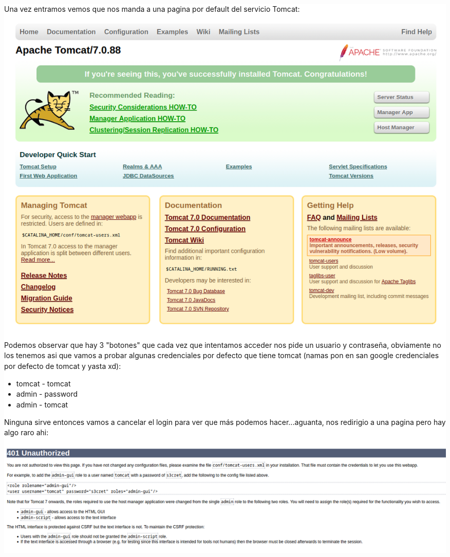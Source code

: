 Una vez entramos vemos que nos manda a una pagina por default del servicio Tomcat:

![](/assets/images/htb-writeup-jerry/Captura1.png)

Podemos observar que hay 3 "botones" que cada vez que intentamos acceder nos pide un usuario y contraseña, obviamente no los tenemos asi que vamos a probar algunas credenciales por defecto que tiene tomcat (namas pon en san google credenciales por defecto de tomcat y yasta xd):
* tomcat - tomcat
* admin - password
* admin - tomcat

Ninguna sirve entonces vamos a cancelar el login para ver que más podemos hacer...aguanta, nos redirigio a una pagina pero hay algo raro ahi:

![](/assets/images/htb-writeup-jerry/Captura2.png)

